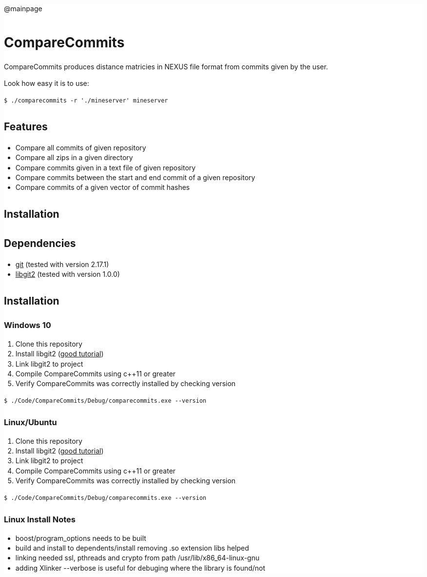 @mainpage

CompareCommits
========

CompareCommits produces distance matricies in NEXUS file format from commits given by the user.

Look how easy it is to use:

```shell
$ ./comparecommits -r './mineserver' mineserver
```

Features
--------
- Compare all commits of given repository
- Compare all zips in a given directory
- Compare commits given in a text file of given repository
- Compare commits between the start and end commit of a given repository
- Compare commits of a given vector of commit hashes

Installation
------------

## Dependencies
- [git](https://git-scm.com/) (tested with version 2.17.1)
- [libgit2](https://github.com/libgit2/libgit2) (tested with version 1.0.0)

## Installation

### Windows 10
1. Clone this repository
2. Install libgit2 ([good tutorial](https://bvisness.me/libgit2/))
3. Link libgit2 to project
4. Compile CompareCommits using c++11 or greater
5. Verify CompareCommits was correctly installed by checking version
```shell
$ ./Code/CompareCommits/Debug/comparecommits.exe --version

```

### Linux/Ubuntu
1. Clone this repository
2. Install libgit2 ([good tutorial](https://bvisness.me/libgit2/))
3. Link libgit2 to project
4. Compile CompareCommits using c++11 or greater
5. Verify CompareCommits was correctly installed by checking version
```shell
$ ./Code/CompareCommits/Debug/comparecommits.exe --version
```

### Linux Install Notes
- boost/program_options needs to be built
- build and install to dependents/install removing .so extension libs helped 
- linking needed ssl, pthreads and crypto from path /usr/lib/x86_64-linux-gnu
- adding Xlinker --verbose is useful for debuging where the library is found/not
